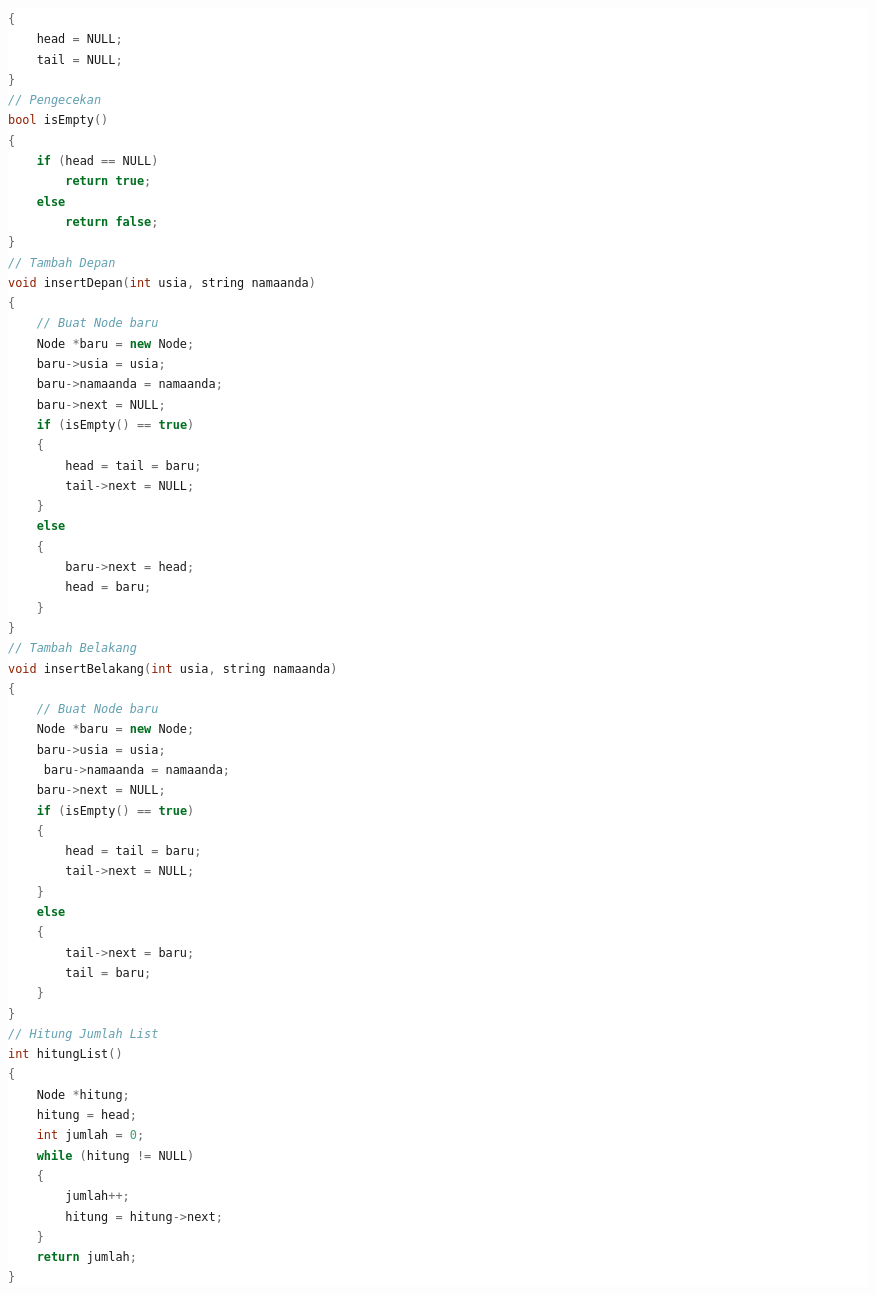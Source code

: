 ```C++
{
    head = NULL;
    tail = NULL;
}
// Pengecekan
bool isEmpty()
{
    if (head == NULL)
        return true;
    else
        return false;
}
// Tambah Depan
void insertDepan(int usia, string namaanda)
{
    // Buat Node baru
    Node *baru = new Node;
    baru->usia = usia;
    baru->namaanda = namaanda;
    baru->next = NULL;
    if (isEmpty() == true)
    {
        head = tail = baru;
        tail->next = NULL;
    }
    else
    {
        baru->next = head;
        head = baru;
    }
}
// Tambah Belakang
void insertBelakang(int usia, string namaanda)
{
    // Buat Node baru
    Node *baru = new Node;
    baru->usia = usia;
     baru->namaanda = namaanda;
    baru->next = NULL;
    if (isEmpty() == true)
    {
        head = tail = baru;
        tail->next = NULL;
    }
    else
    {
        tail->next = baru;
        tail = baru;
    }
}
// Hitung Jumlah List
int hitungList()
{
    Node *hitung;
    hitung = head;
    int jumlah = 0;
    while (hitung != NULL)
    {
        jumlah++;
        hitung = hitung->next;
    }
    return jumlah;
}
```